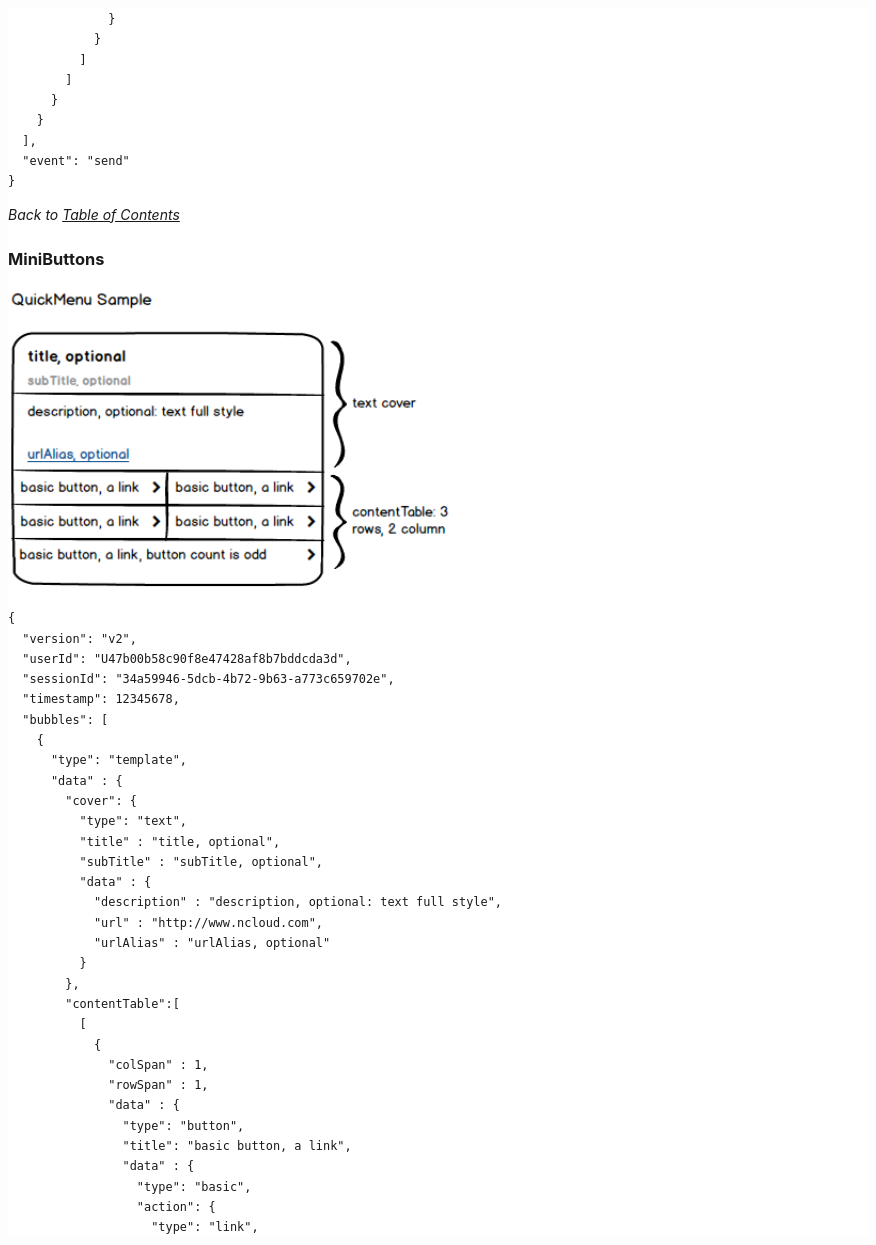 ```
              }
            }
          ]
        ]
      }
    }
  ],
  "event": "send"
}
```

*Back to [Table of Contents](#table-of-contents)*

### MiniButtons

![image](../assets/chatbot-03-clip_image014.png)

```
{
  "version": "v2",
  "userId": "U47b00b58c90f8e47428af8b7bddcda3d",
  "sessionId": "34a59946-5dcb-4b72-9b63-a773c659702e",
  "timestamp": 12345678,
  "bubbles": [
    {
      "type": "template",
      "data" : {
        "cover": {
          "type": "text",
          "title" : "title, optional",
          "subTitle" : "subTitle, optional",
          "data" : {
            "description" : "description, optional: text full style",
            "url" : "http://www.ncloud.com",
            "urlAlias" : "urlAlias, optional"
          }
        },
        "contentTable":[
          [
            {
              "colSpan" : 1,
              "rowSpan" : 1,
              "data" : {
                "type": "button",
                "title": "basic button, a link",
                "data" : {
                  "type": "basic",
                  "action": {
                    "type": "link",
```